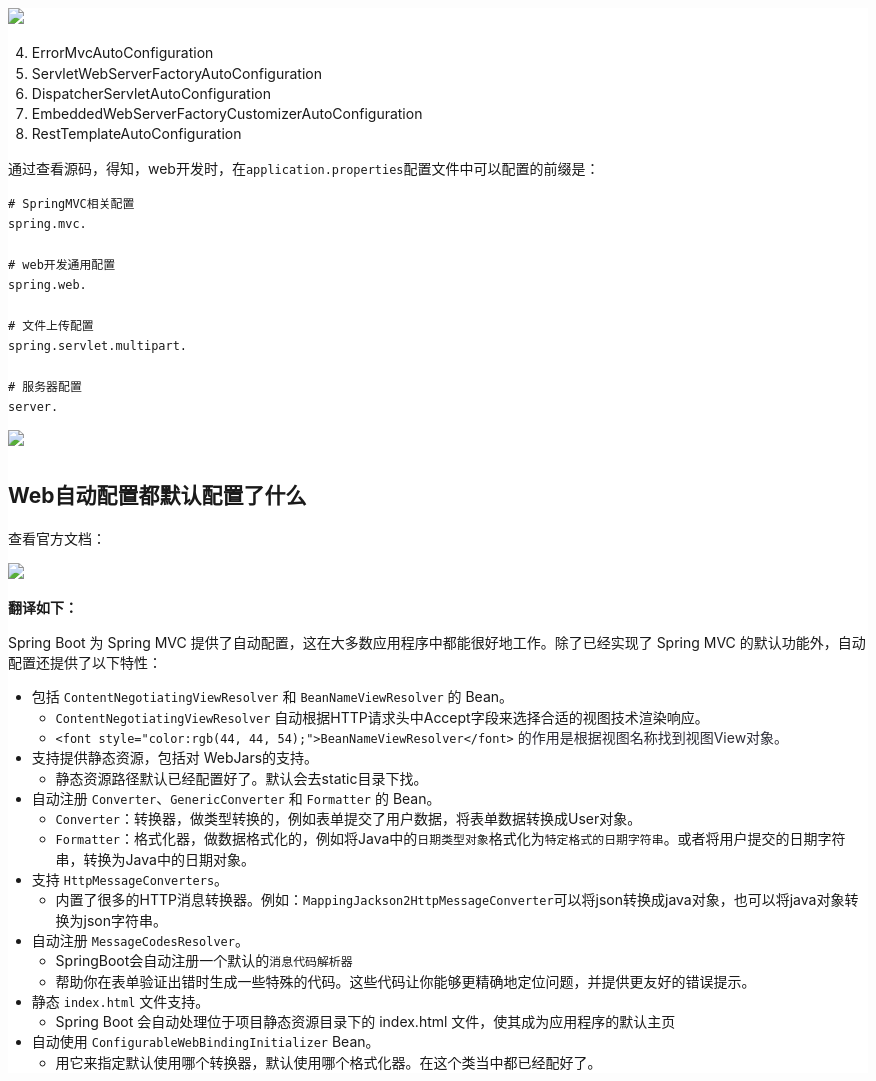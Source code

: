 ![](https://cdn.nlark.com/yuque/0/2024/png/21376908/1730804471502-31c64115-c49a-4d76-92e0-90e9ae543b32.png)

4. ErrorMvcAutoConfiguration
5. ServletWebServerFactoryAutoConfiguration
6. DispatcherServletAutoConfiguration
7. EmbeddedWebServerFactoryCustomizerAutoConfiguration
8. RestTemplateAutoConfiguration



通过查看源码，得知，web开发时，在`application.properties`配置文件中可以配置的前缀是：

```properties
# SpringMVC相关配置
spring.mvc.

# web开发通用配置
spring.web.

# 文件上传配置
spring.servlet.multipart.

# 服务器配置
server.
```

![](https://cdn.nlark.com/yuque/0/2024/png/21376908/1730804471502-31c64115-c49a-4d76-92e0-90e9ae543b32.png)

## Web自动配置都默认配置了什么
查看官方文档：

![](https://cdn.nlark.com/yuque/0/2024/png/21376908/1731383415638-90d102e9-1fd0-4f31-9736-9e3bef3936d3.png)



**翻译如下：**

Spring Boot 为 Spring MVC 提供了自动配置，这在大多数应用程序中都能很好地工作。除了已经实现了 Spring MVC 的默认功能外，自动配置还提供了以下特性：

+ 包括 `ContentNegotiatingViewResolver` 和 `BeanNameViewResolver` 的 Bean。
    - `ContentNegotiatingViewResolver` 自动根据HTTP请求头中Accept字段来选择合适的视图技术渲染响应。
    - `<font style="color:rgb(44, 44, 54);">BeanNameViewResolver</font>`<font style="color:rgb(44, 44, 54);"> 的作用是根据视图名称找到视图View对象。</font>
+ 支持提供静态资源，包括对 WebJars的支持。
    - 静态资源路径默认已经配置好了。默认会去static目录下找。
+ 自动注册 `Converter`、`GenericConverter` 和 `Formatter` 的 Bean。
    - `Converter`：转换器，做类型转换的，例如表单提交了用户数据，将表单数据转换成User对象。
    - `Formatter`：格式化器，做数据格式化的，例如将Java中的`日期类型对象`格式化为`特定格式的日期字符串`。或者将用户提交的日期字符串，转换为Java中的日期对象。
+ 支持 `HttpMessageConverters`。
    - 内置了很多的HTTP消息转换器。例如：`MappingJackson2HttpMessageConverter`可以将json转换成java对象，也可以将java对象转换为json字符串。
+ 自动注册 `MessageCodesResolver`。
    - SpringBoot会自动注册一个默认的`消息代码解析器`
    - 帮助你在表单验证出错时生成一些特殊的代码。这些代码让你能够更精确地定位问题，并提供更友好的错误提示。
+ 静态 `index.html` 文件支持。
    - Spring Boot 会自动处理位于项目静态资源目录下的 index.html 文件，使其成为应用程序的默认主页
+ 自动使用 `ConfigurableWebBindingInitializer` Bean。
    - 用它来指定默认使用哪个转换器，默认使用哪个格式化器。在这个类当中都已经配好了。
